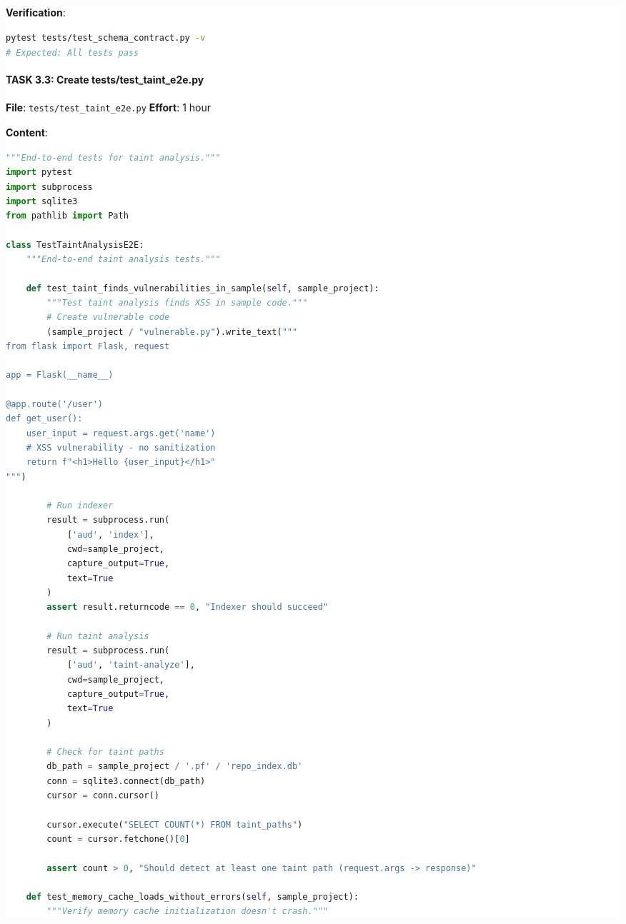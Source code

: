 **Verification**:
```bash
pytest tests/test_schema_contract.py -v
# Expected: All tests pass
```

#### TASK 3.3: Create tests/test_taint_e2e.py
**File**: `tests/test_taint_e2e.py`
**Effort**: 1 hour

**Content**:
```python
"""End-to-end tests for taint analysis."""
import pytest
import subprocess
import sqlite3
from pathlib import Path

class TestTaintAnalysisE2E:
    """End-to-end taint analysis tests."""

    def test_taint_finds_vulnerabilities_in_sample(self, sample_project):
        """Test taint analysis finds XSS in sample code."""
        # Create vulnerable code
        (sample_project / "vulnerable.py").write_text("""
from flask import Flask, request

app = Flask(__name__)

@app.route('/user')
def get_user():
    user_input = request.args.get('name')
    # XSS vulnerability - no sanitization
    return f"<h1>Hello {user_input}</h1>"
""")

        # Run indexer
        result = subprocess.run(
            ['aud', 'index'],
            cwd=sample_project,
            capture_output=True,
            text=True
        )
        assert result.returncode == 0, "Indexer should succeed"

        # Run taint analysis
        result = subprocess.run(
            ['aud', 'taint-analyze'],
            cwd=sample_project,
            capture_output=True,
            text=True
        )

        # Check for taint paths
        db_path = sample_project / '.pf' / 'repo_index.db'
        conn = sqlite3.connect(db_path)
        cursor = conn.cursor()

        cursor.execute("SELECT COUNT(*) FROM taint_paths")
        count = cursor.fetchone()[0]

        assert count > 0, "Should detect at least one taint path (request.args -> response)"

    def test_memory_cache_loads_without_errors(self, sample_project):
        """Verify memory cache initialization doesn't crash."""
```